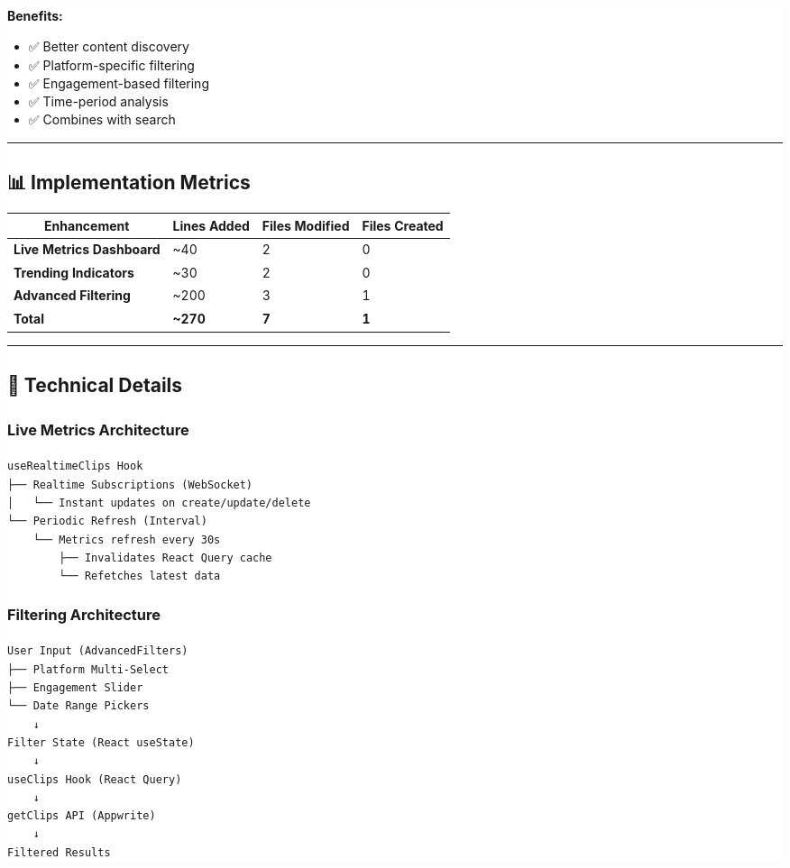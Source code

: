 **Benefits:**
- ✅ Better content discovery
- ✅ Platform-specific filtering
- ✅ Engagement-based filtering
- ✅ Time-period analysis
- ✅ Combines with search

---

## 📊 Implementation Metrics

| Enhancement | Lines Added | Files Modified | Files Created |
|-------------|-------------|----------------|---------------|
| **Live Metrics Dashboard** | ~40 | 2 | 0 |
| **Trending Indicators** | ~30 | 2 | 0 |
| **Advanced Filtering** | ~200 | 3 | 1 |
| **Total** | **~270** | **7** | **1** |

---

## 🔧 Technical Details

### Live Metrics Architecture
```
useRealtimeClips Hook
├── Realtime Subscriptions (WebSocket)
│   └── Instant updates on create/update/delete
└── Periodic Refresh (Interval)
    └── Metrics refresh every 30s
        ├── Invalidates React Query cache
        └── Refetches latest data
```

### Filtering Architecture
```
User Input (AdvancedFilters)
├── Platform Multi-Select
├── Engagement Slider
└── Date Range Pickers
    ↓
Filter State (React useState)
    ↓
useClips Hook (React Query)
    ↓
getClips API (Appwrite)
    ↓
Filtered Results
```

